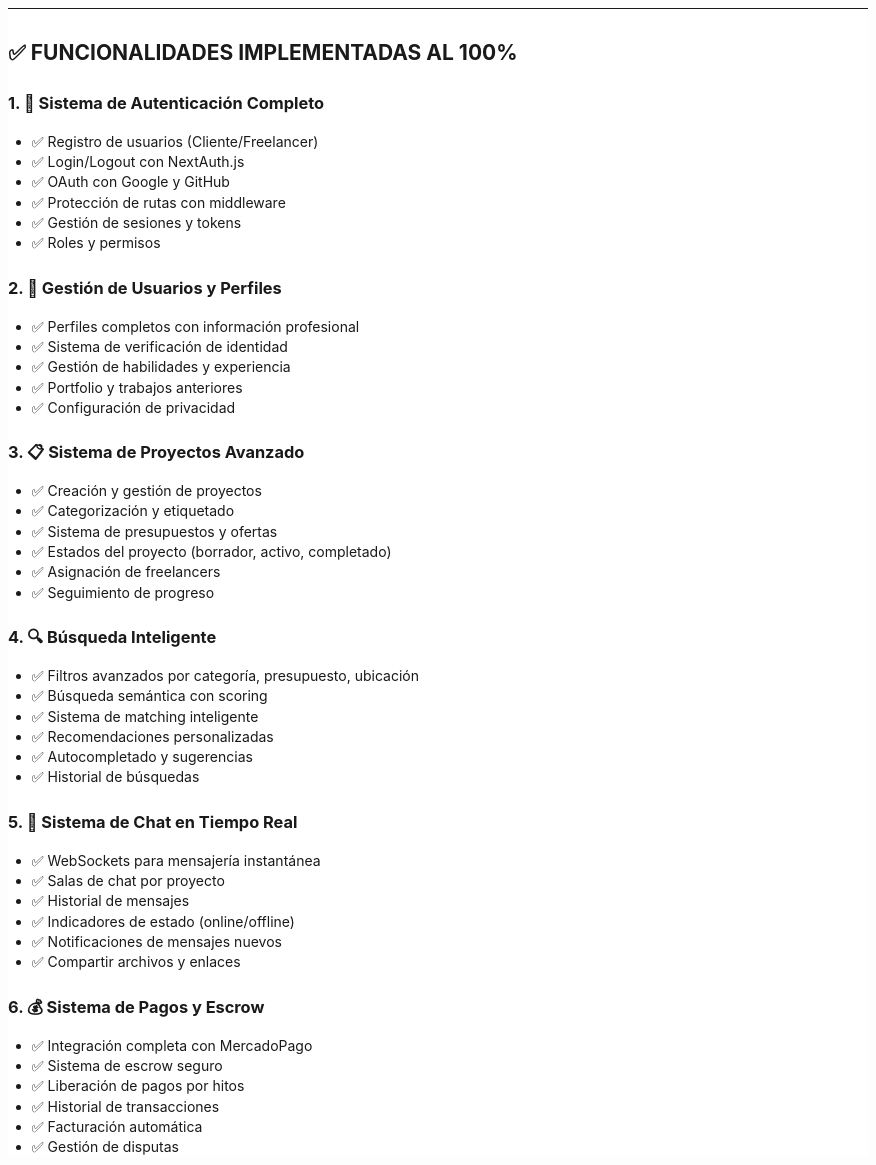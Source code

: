 
---

## ✅ **FUNCIONALIDADES IMPLEMENTADAS AL 100%**

### **1. 🔐 Sistema de Autenticación Completo**
- ✅ Registro de usuarios (Cliente/Freelancer)
- ✅ Login/Logout con NextAuth.js
- ✅ OAuth con Google y GitHub
- ✅ Protección de rutas con middleware
- ✅ Gestión de sesiones y tokens
- ✅ Roles y permisos

### **2. 👥 Gestión de Usuarios y Perfiles**
- ✅ Perfiles completos con información profesional
- ✅ Sistema de verificación de identidad
- ✅ Gestión de habilidades y experiencia
- ✅ Portfolio y trabajos anteriores
- ✅ Configuración de privacidad

### **3. 📋 Sistema de Proyectos Avanzado**
- ✅ Creación y gestión de proyectos
- ✅ Categorización y etiquetado
- ✅ Sistema de presupuestos y ofertas
- ✅ Estados del proyecto (borrador, activo, completado)
- ✅ Asignación de freelancers
- ✅ Seguimiento de progreso

### **4. 🔍 Búsqueda Inteligente**
- ✅ Filtros avanzados por categoría, presupuesto, ubicación
- ✅ Búsqueda semántica con scoring
- ✅ Sistema de matching inteligente
- ✅ Recomendaciones personalizadas
- ✅ Autocompletado y sugerencias
- ✅ Historial de búsquedas

### **5. 💬 Sistema de Chat en Tiempo Real**
- ✅ WebSockets para mensajería instantánea
- ✅ Salas de chat por proyecto
- ✅ Historial de mensajes
- ✅ Indicadores de estado (online/offline)
- ✅ Notificaciones de mensajes nuevos
- ✅ Compartir archivos y enlaces

### **6. 💰 Sistema de Pagos y Escrow**
- ✅ Integración completa con MercadoPago
- ✅ Sistema de escrow seguro
- ✅ Liberación de pagos por hitos
- ✅ Historial de transacciones
- ✅ Facturación automática
- ✅ Gestión de disputas
